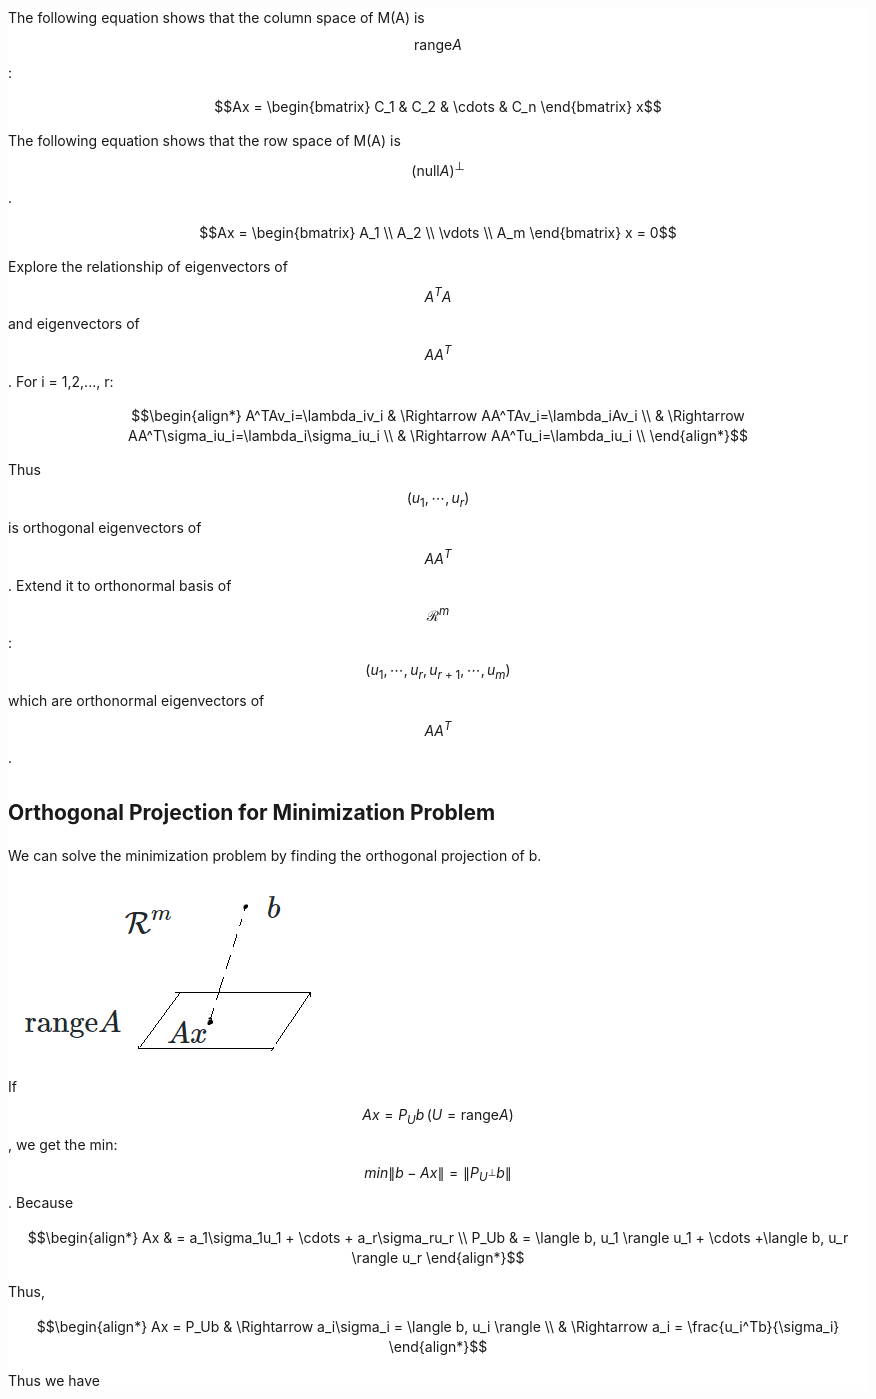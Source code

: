 The following equation shows that the column space
of M(A) is $$\mbox{range} A$$:

$$Ax = \begin{bmatrix} C_1 & C_2 & \cdots & C_n \end{bmatrix} x$$

The following equation shows that the row space
of M(A) is $$(\mbox{null} A)^\bot$$.

$$Ax = \begin{bmatrix} A_1 \\ A_2 \\ \vdots \\ A_m \end{bmatrix} x = 0$$

Explore the relationship of eigenvectors of $$A^TA$$
and eigenvectors of $$AA^T$$. For i = 1,2,..., r:

$$\begin{align*} A^TAv_i=\lambda_iv_i
& \Rightarrow AA^TAv_i=\lambda_iAv_i \\
& \Rightarrow AA^T\sigma_iu_i=\lambda_i\sigma_iu_i \\
& \Rightarrow AA^Tu_i=\lambda_iu_i \\
\end{align*}$$

Thus $$(u_1,\cdots,u_r)$$ is orthogonal eigenvectors
of $$AA^T$$. Extend it to orthonormal basis of $$\mathcal{R}^m$$:
$$(u_1,\cdots,u_r,u_{r+1},\cdots,u_m)$$ which are orthonormal eigenvectors
of $$AA^T$$.

## Orthogonal Projection for Minimization Problem

We can solve the minimization problem by
finding the orthogonal projection of b.

![minimization](./pic/projection_minimization.png)

If $$Ax=P_Ub \,(U = \mbox{range} A)$$, we get the min:
$$min\|b-Ax\|=\|P_{U^\bot}b\|$$. Because

$$\begin{align*}
Ax   & = a_1\sigma_1u_1 + \cdots + a_r\sigma_ru_r \\
P_Ub & = \langle b, u_1 \rangle u_1 + \cdots +\langle b, u_r \rangle u_r
\end{align*}$$

Thus,

$$\begin{align*} Ax = P_Ub
& \Rightarrow a_i\sigma_i = \langle b, u_i \rangle \\
& \Rightarrow a_i = \frac{u_i^Tb}{\sigma_i}
\end{align*}$$

Thus we have
